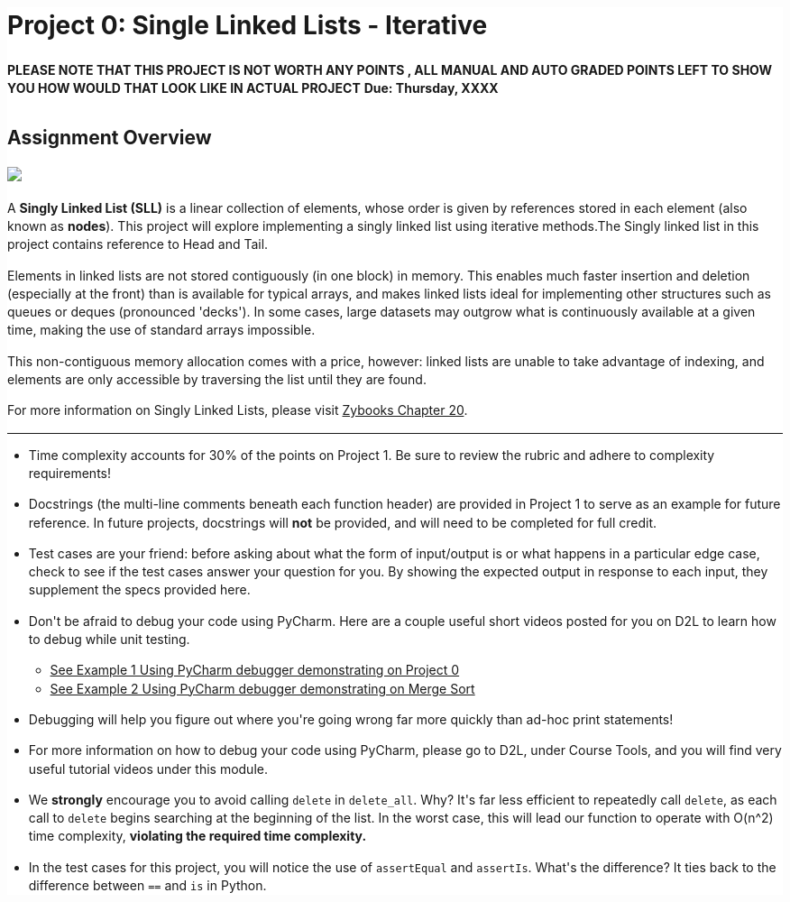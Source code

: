 # Project 0: Single Linked Lists - Iterative

**PLEASE NOTE THAT THIS PROJECT IS NOT WORTH ANY POINTS , ALL MANUAL AND AUTO GRADED POINTS LEFT TO SHOW YOU HOW WOULD THAT LOOK LIKE IN ACTUAL PROJECT**
**Due: Thursday, XXXX**

Assignment Overview
---------------

![](img/sll2)

A **Singly Linked List (SLL)** is a linear collection of elements, whose order is given by references stored in each element (also known as **nodes**).
This project will explore implementing a singly linked list using iterative methods.The Singly linked list in this project contains reference to Head and Tail.

Elements in linked lists are not stored contiguously (in one block) in memory. This enables much faster insertion and deletion (especially at the front) than is available for typical arrays, and makes linked lists ideal for implementing other structures such as queues or deques (pronounced 'decks'). In some cases, large datasets may outgrow what is continuously available at a given time, making the use of standard arrays impossible.

This non-contiguous memory allocation comes with a price, however: linked lists are unable to take advantage of indexing, and elements are only accessible by traversing the list until they are found.

For more information on Singly Linked Lists, please visit [Zybooks Chapter 20](https://learn.zybooks.com/zybook/MSUCSE331OnsayFall2023/chapter/20/section/2).

---------------

* Time complexity accounts for 30% of the points on Project 1. 
Be sure to review the rubric and adhere to complexity requirements!
* Docstrings (the multi-line comments beneath each function header) are provided in Project 1 to serve as an example for future reference. In future projects, docstrings will **not** be provided, and will need to be completed for full credit.
* Test cases are your friend: before asking about what the form of input/output is or what happens in a particular edge case, check to see if the test cases answer your question for you. By showing the expected output in response to each input, they supplement the specs provided here.
* Don't be afraid to debug your code using PyCharm. Here are a couple useful short videos posted for you on D2L to learn how to debug while unit testing.
  * [See Example 1 Using PyCharm debugger demonstrating on Project 0](https://youtu.be/TDGLfIDPWUQ)
  * [See Example 2 Using PyCharm debugger demonstrating on Merge Sort](https://mediaspace.msu.edu/media/Download+-Debug-Run-Recursive+Algorithm+such+as+Merge+Sort/1_eadriksh)
* Debugging will help you figure out where you're going wrong far more quickly than ad-hoc print statements!
* For more information on how to debug your code using PyCharm, please go to D2L, under Course Tools, and you will find very useful tutorial videos under this module.


* We **strongly** encourage you to avoid calling `delete` in `delete_all`. Why? It's far less efficient to repeatedly call `delete`, as each call to `delete` begins searching at the beginning of the list. In the worst case, this will lead our function to operate with O(n^2) time complexity, **violating the required time complexity.**
* In the test cases for this project, you will notice the use of `assertEqual` and `assertIs`. What's the difference? It ties back to the difference between `==` and `is` in Python. 
